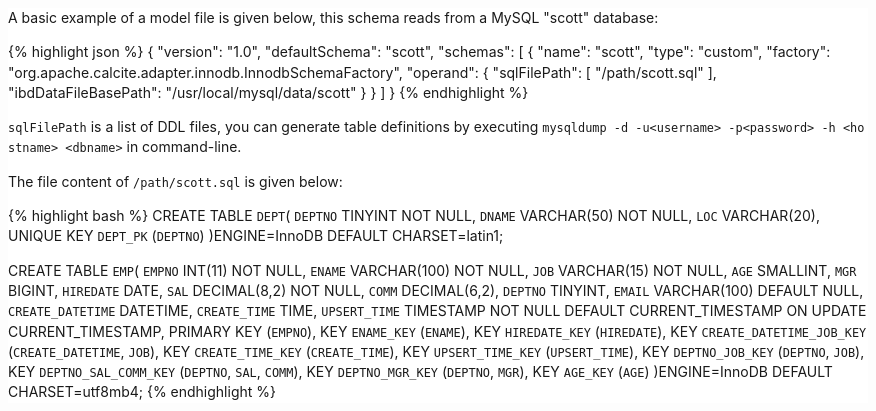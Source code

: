 A basic example of a model file is given below, this schema reads from a MySQL "scott" database:

{% highlight json %}
{
  "version": "1.0",
  "defaultSchema": "scott",
  "schemas": [
    {
      "name": "scott",
      "type": "custom",
      "factory": "org.apache.calcite.adapter.innodb.InnodbSchemaFactory",
      "operand": {
        "sqlFilePath": [ "/path/scott.sql" ],
        "ibdDataFileBasePath": "/usr/local/mysql/data/scott"
      }
    }
  ]
}
{% endhighlight %}

`sqlFilePath` is a list of DDL files, you can generate table definitions by executing `mysqldump -d -u<username> -p<password> -h <hostname> <dbname>` in command-line.

The file content of `/path/scott.sql` is given below:

{% highlight bash %}
CREATE TABLE `DEPT`(
`DEPTNO` TINYINT NOT NULL,
`DNAME` VARCHAR(50) NOT NULL,
`LOC` VARCHAR(20),
UNIQUE KEY `DEPT_PK` (`DEPTNO`)
)ENGINE=InnoDB DEFAULT CHARSET=latin1;

CREATE TABLE `EMP`(
`EMPNO` INT(11) NOT NULL,
`ENAME` VARCHAR(100) NOT NULL,
`JOB` VARCHAR(15) NOT NULL,
`AGE` SMALLINT,
`MGR` BIGINT,
`HIREDATE` DATE,
`SAL` DECIMAL(8,2) NOT NULL,
`COMM` DECIMAL(6,2),
`DEPTNO` TINYINT,
`EMAIL` VARCHAR(100) DEFAULT NULL,
`CREATE_DATETIME` DATETIME,
`CREATE_TIME` TIME,
`UPSERT_TIME` TIMESTAMP NOT NULL DEFAULT CURRENT_TIMESTAMP ON UPDATE CURRENT_TIMESTAMP,
PRIMARY KEY (`EMPNO`),
KEY `ENAME_KEY` (`ENAME`),
KEY `HIREDATE_KEY` (`HIREDATE`),
KEY `CREATE_DATETIME_JOB_KEY` (`CREATE_DATETIME`, `JOB`),
KEY `CREATE_TIME_KEY` (`CREATE_TIME`),
KEY `UPSERT_TIME_KEY` (`UPSERT_TIME`),
KEY `DEPTNO_JOB_KEY` (`DEPTNO`, `JOB`),
KEY `DEPTNO_SAL_COMM_KEY` (`DEPTNO`, `SAL`, `COMM`),
KEY `DEPTNO_MGR_KEY` (`DEPTNO`, `MGR`),
KEY `AGE_KEY` (`AGE`)
)ENGINE=InnoDB DEFAULT CHARSET=utf8mb4;
{% endhighlight %}

